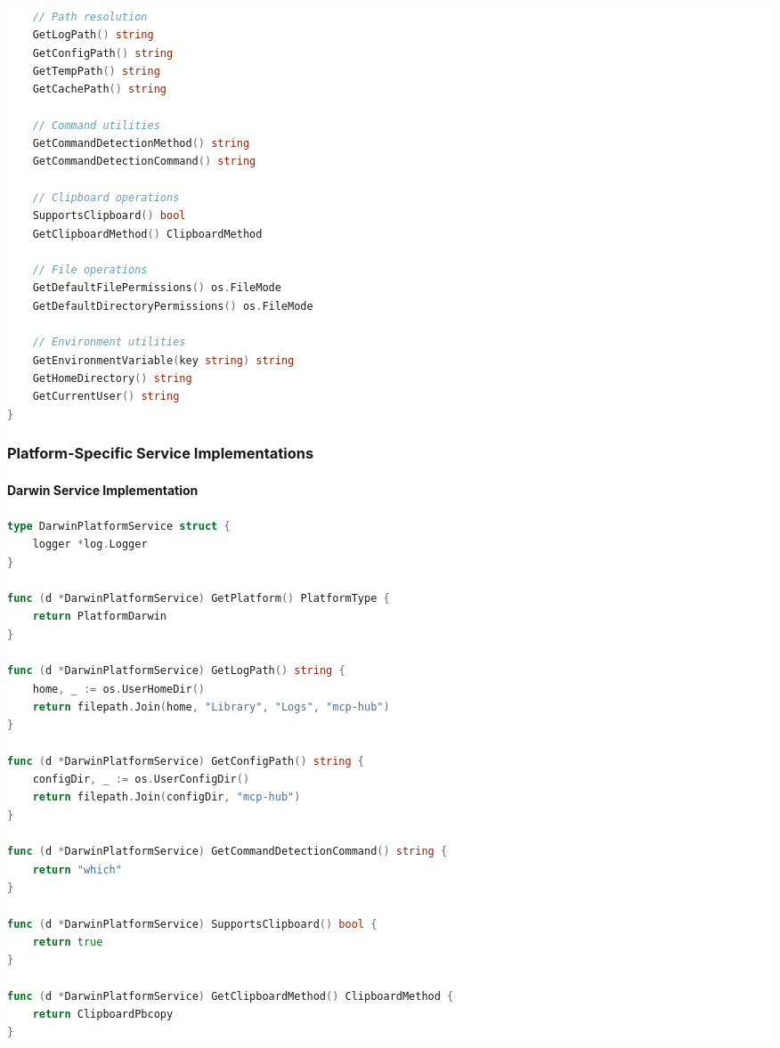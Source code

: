 ```go
    // Path resolution
    GetLogPath() string
    GetConfigPath() string
    GetTempPath() string
    GetCachePath() string
    
    // Command utilities
    GetCommandDetectionMethod() string
    GetCommandDetectionCommand() string
    
    // Clipboard operations
    SupportsClipboard() bool
    GetClipboardMethod() ClipboardMethod
    
    // File operations
    GetDefaultFilePermissions() os.FileMode
    GetDefaultDirectoryPermissions() os.FileMode
    
    // Environment utilities
    GetEnvironmentVariable(key string) string
    GetHomeDirectory() string
    GetCurrentUser() string
}
```

### Platform-Specific Service Implementations

#### Darwin Service Implementation
```go
type DarwinPlatformService struct {
    logger *log.Logger
}

func (d *DarwinPlatformService) GetPlatform() PlatformType {
    return PlatformDarwin
}

func (d *DarwinPlatformService) GetLogPath() string {
    home, _ := os.UserHomeDir()
    return filepath.Join(home, "Library", "Logs", "mcp-hub")
}

func (d *DarwinPlatformService) GetConfigPath() string {
    configDir, _ := os.UserConfigDir()
    return filepath.Join(configDir, "mcp-hub")
}

func (d *DarwinPlatformService) GetCommandDetectionCommand() string {
    return "which"
}

func (d *DarwinPlatformService) SupportsClipboard() bool {
    return true
}

func (d *DarwinPlatformService) GetClipboardMethod() ClipboardMethod {
    return ClipboardPbcopy
}
```
